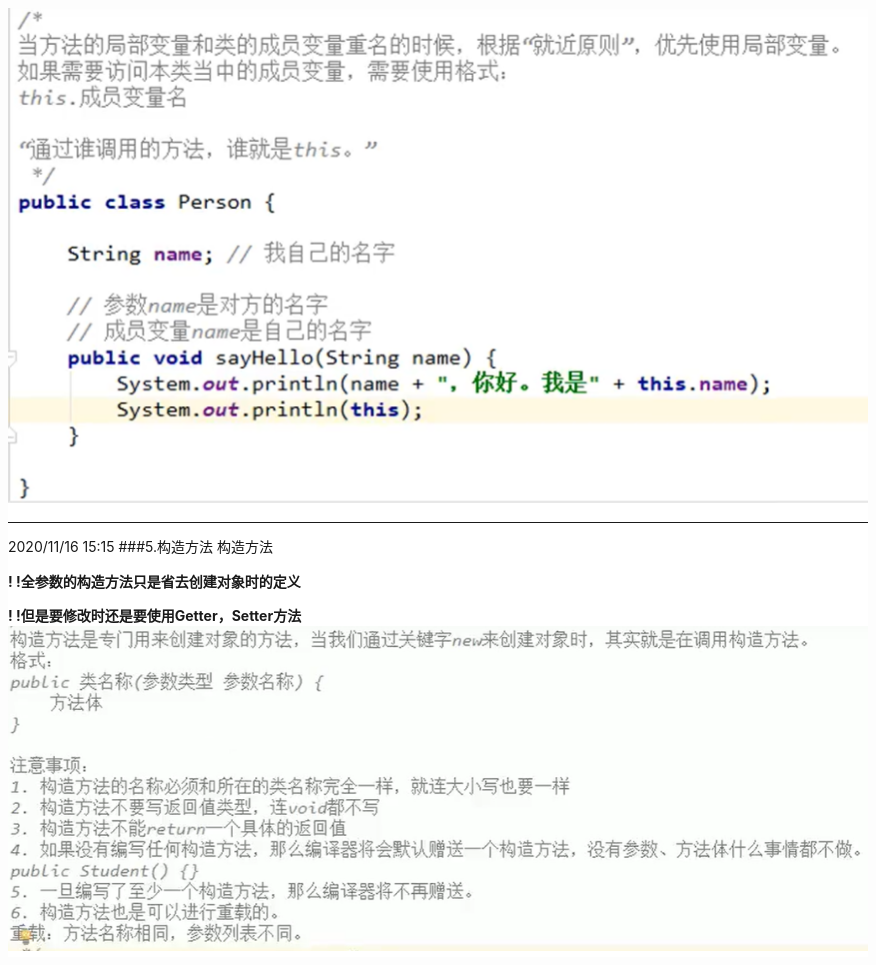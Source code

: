 ![IDEA](images\this.png)
***
2020/11/16 15:15
###5.构造方法
构造方法

**! !全参数的构造方法只是省去创建对象时的定义**

**! !但是要修改时还是要使用Getter，Setter方法**
![IDEA](images\构造方法.png)